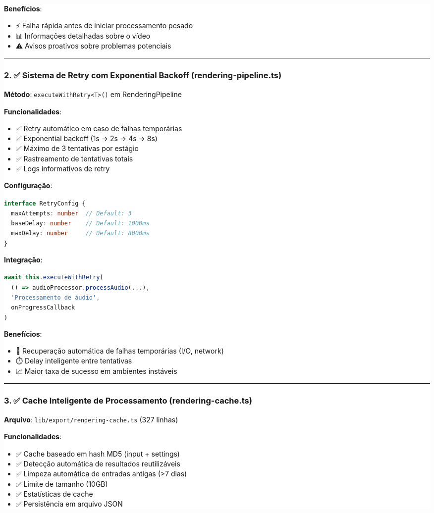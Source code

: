 ```typescript
```

**Benefícios**:
- ⚡ Falha rápida antes de iniciar processamento pesado
- 📊 Informações detalhadas sobre o vídeo
- ⚠️ Avisos proativos sobre problemas potenciais

---

### 2. ✅ Sistema de Retry com Exponential Backoff (rendering-pipeline.ts)

**Método**: `executeWithRetry<T>()` em RenderingPipeline

**Funcionalidades**:
- ✅ Retry automático em caso de falhas temporárias
- ✅ Exponential backoff (1s → 2s → 4s → 8s)
- ✅ Máximo de 3 tentativas por estágio
- ✅ Rastreamento de tentativas totais
- ✅ Logs informativos de retry

**Configuração**:
```typescript
interface RetryConfig {
  maxAttempts: number  // Default: 3
  baseDelay: number    // Default: 1000ms
  maxDelay: number     // Default: 8000ms
}
```

**Integração**:
```typescript
await this.executeWithRetry(
  () => audioProcessor.processAudio(...),
  'Processamento de áudio',
  onProgressCallback
)
```

**Benefícios**:
- 🔄 Recuperação automática de falhas temporárias (I/O, network)
- ⏱️ Delay inteligente entre tentativas
- 📈 Maior taxa de sucesso em ambientes instáveis

---

### 3. ✅ Cache Inteligente de Processamento (rendering-cache.ts)

**Arquivo**: `lib/export/rendering-cache.ts` (327 linhas)

**Funcionalidades**:
- ✅ Cache baseado em hash MD5 (input + settings)
- ✅ Detecção automática de resultados reutilizáveis
- ✅ Limpeza automática de entradas antigas (>7 dias)
- ✅ Limite de tamanho (10GB)
- ✅ Estatísticas de cache
- ✅ Persistência em arquivo JSON
